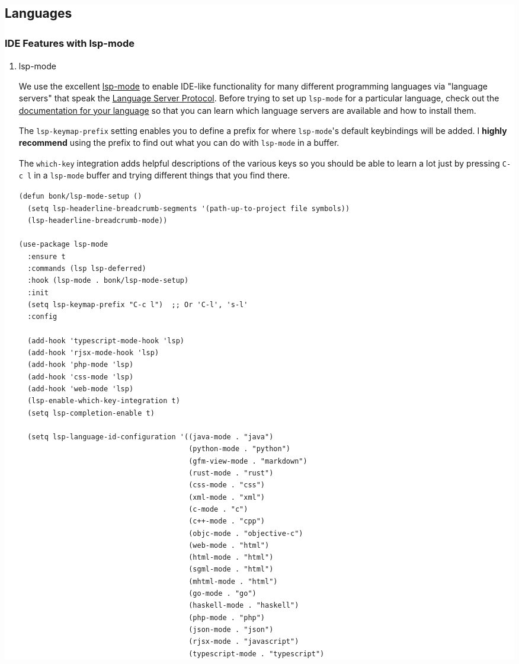 
<a id="org420692d"></a>

## Languages


<a id="orgee5fc7f"></a>

### IDE Features with lsp-mode

1.  lsp-mode

    We use the excellent [lsp-mode](https://emacs-lsp.github.io/lsp-mode/) to enable IDE-like functionality for many different programming languages via "language servers" that speak the [Language Server Protocol](https://microsoft.github.io/language-server-protocol/).  Before trying to set up `lsp-mode` for a particular language, check out the [documentation for your language](https://emacs-lsp.github.io/lsp-mode/page/languages/) so that you can learn which language servers are available and how to install them.
    
    The `lsp-keymap-prefix` setting enables you to define a prefix for where `lsp-mode`'s default keybindings will be added.  I **highly recommend** using the prefix to find out what you can do with `lsp-mode` in a buffer.
    
    The `which-key` integration adds helpful descriptions of the various keys so you should be able to learn a lot just by pressing `C-c l` in a `lsp-mode` buffer and trying different things that you find there.
    
        
        
        (defun bonk/lsp-mode-setup ()
          (setq lsp-headerline-breadcrumb-segments '(path-up-to-project file symbols))
          (lsp-headerline-breadcrumb-mode))
        
        (use-package lsp-mode
          :ensure t
          :commands (lsp lsp-deferred)
          :hook (lsp-mode . bonk/lsp-mode-setup)
          :init
          (setq lsp-keymap-prefix "C-c l")  ;; Or 'C-l', 's-l'
          :config
        
          (add-hook 'typescript-mode-hook 'lsp)
          (add-hook 'rjsx-mode-hook 'lsp)
          (add-hook 'php-mode 'lsp)
          (add-hook 'css-mode 'lsp)
          (add-hook 'web-mode 'lsp)
          (lsp-enable-which-key-integration t)
          (setq lsp-completion-enable t)
        
          (setq lsp-language-id-configuration '((java-mode . "java")
        										(python-mode . "python")
        										(gfm-view-mode . "markdown")
        										(rust-mode . "rust")
        										(css-mode . "css")
        										(xml-mode . "xml")
        										(c-mode . "c")
        										(c++-mode . "cpp")
        										(objc-mode . "objective-c")
        										(web-mode . "html")
        										(html-mode . "html")
        										(sgml-mode . "html")
        										(mhtml-mode . "html")
        										(go-mode . "go")
        										(haskell-mode . "haskell")
        										(php-mode . "php")
        										(json-mode . "json")
        										(rjsx-mode . "javascript")
        										(typescript-mode . "typescript")